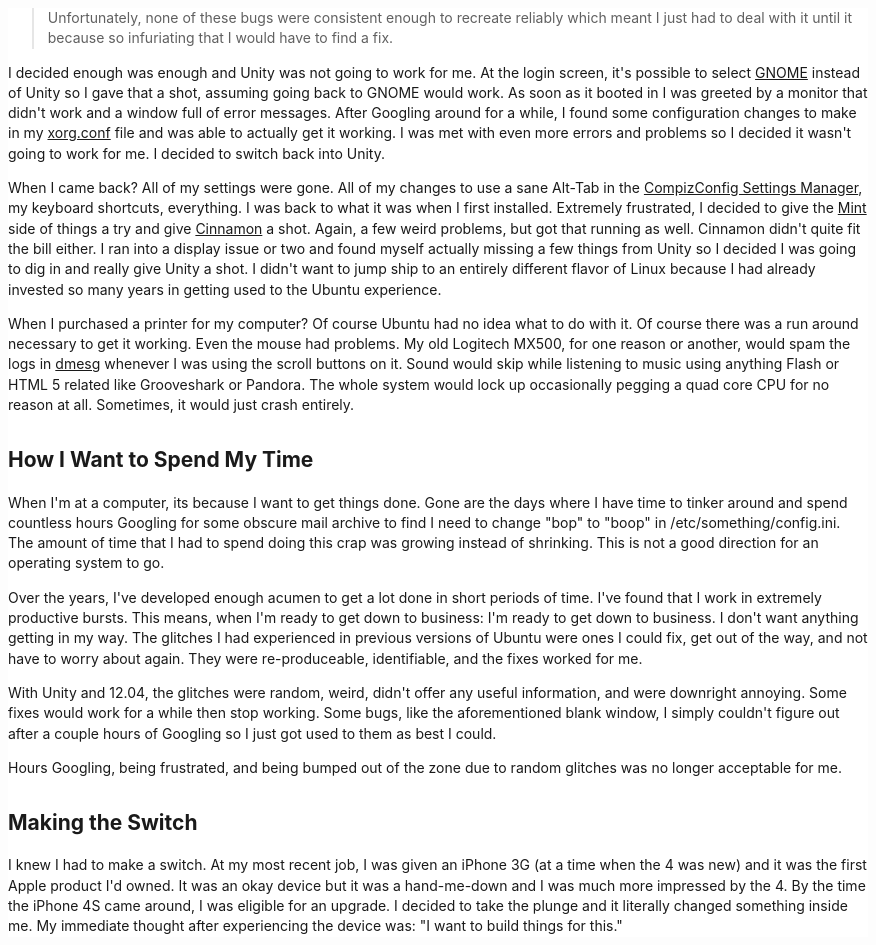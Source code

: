 > Unfortunately, none of these bugs were consistent enough to recreate reliably which meant I just had to deal with it until it because so infuriating that I would have to find a fix.

I decided enough was enough and Unity was not going to work for me. At the login screen, it's possible to select [GNOME](http://www.gnome.org) instead of Unity so I gave that a shot, assuming going back to GNOME would work. As soon as it booted in I was greeted by a monitor that didn't work and a window full of error messages. After Googling around for a while, I found some configuration changes to make in my [xorg.conf](http://en.wikipedia.org/wiki/Xorg.conf) file and was able to actually get it working. I was met with even more errors and problems so I decided it wasn't going to work for me. I decided to switch back into Unity.

When I came back? All of my settings were gone. All of my changes to use a sane Alt-Tab in the [CompizConfig Settings Manager](http://wiki.compiz.org/CCSM), my keyboard shortcuts, everything. I was back to what it was when I first installed. Extremely frustrated, I decided to give the [Mint](http://www.linuxmint.com) side of things a try and give [Cinnamon](http://cinnamon.linuxmint.com) a shot. Again, a few weird problems, but got that running as well. Cinnamon didn't quite fit the bill either. I ran into a display issue or two and found myself actually missing a few things from Unity so I decided I was going to dig in and really give Unity a shot. I didn't want to jump ship to an entirely different flavor of Linux because I had already invested so many years in getting used to the Ubuntu experience.

When I purchased a printer for my computer? Of course Ubuntu had no idea what to do with it. Of course there was a run around necessary to get it working. Even the mouse had problems. My old Logitech MX500, for one reason or another, would spam the logs in [dmesg](http://en.wikipedia.org/wiki/Dmesg) whenever I was using the scroll buttons on it. Sound would skip while listening to music using anything Flash or HTML 5 related like Grooveshark or Pandora. The whole system would lock up occasionally pegging a quad core CPU for no reason at all. Sometimes, it would just crash entirely.

## How I Want to Spend My Time

When I'm at a computer, its because I want to get things done. Gone are the days where I have time to tinker around and spend countless hours Googling for some obscure mail archive to find I need to change "bop" to "boop" in /etc/something/config.ini. The amount of time that I had to spend doing this crap was growing instead of shrinking. This is not a good direction for an operating system to go.

Over the years, I've developed enough acumen to get a lot done in short periods of time. I've found that I work in extremely productive bursts. This means, when I'm ready to get down to business: I'm ready to get down to business. I don't want anything getting in my way. The glitches I had experienced in previous versions of Ubuntu were ones I could fix, get out of the way, and not have to worry about again. They were re-produceable, identifiable, and the fixes worked for me.

With Unity and 12.04, the glitches were random, weird, didn't offer any useful information, and were downright annoying. Some fixes would work for a while then stop working. Some bugs, like the aforementioned blank window, I simply couldn't figure out after a couple hours of Googling so I just got used to them as best I could.

Hours Googling, being frustrated, and being bumped out of the zone due to random glitches was no longer acceptable for me.

## Making the Switch

I knew I had to make a switch. At my most recent job, I was given an iPhone 3G (at a time when the 4 was new) and it was the first Apple product I'd owned. It was an okay device but it was a hand-me-down and I was much more impressed by the 4. By the time the iPhone 4S came around, I was eligible for an upgrade. I decided to take the plunge and it literally changed something inside me. My immediate thought after experiencing the device was: "I want to build things for this."
